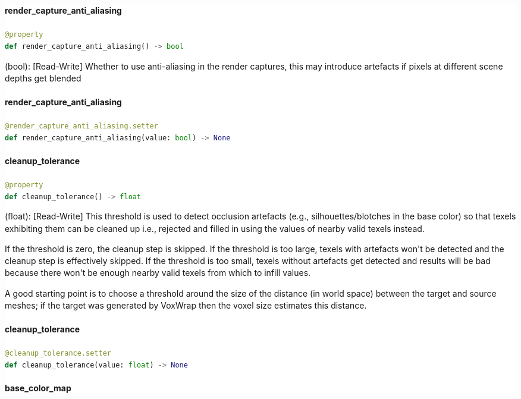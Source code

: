 #### render_capture_anti_aliasing

```python
@property
def render_capture_anti_aliasing() -> bool
```

(bool):  [Read-Write] Whether to use anti-aliasing in the render captures, this may introduce artefacts if pixels at different scene depths get blended

<a id="unreal.GeometryScriptBakeRenderCaptureOptions.render_capture_anti_aliasing"></a>

#### render_capture_anti_aliasing

```python
@render_capture_anti_aliasing.setter
def render_capture_anti_aliasing(value: bool) -> None
```

<a id="unreal.GeometryScriptBakeRenderCaptureOptions.cleanup_tolerance"></a>

#### cleanup_tolerance

```python
@property
def cleanup_tolerance() -> float
```

(float):  [Read-Write] This threshold is used to detect occlusion artefacts (e.g., silhouettes/blotches in the base color) so that texels
exhibiting them can be cleaned up i.e., rejected and filled in using the values of nearby valid texels instead.

If the threshold is zero, the cleanup step is skipped.
If the threshold is too large, texels with artefacts won't be detected and the cleanup step is effectively skipped.
If the threshold is too small, texels without artefacts get detected and results will be bad because there won't
be enough nearby valid texels from which to infill values.

A good starting point is to choose a threshold around the size of the distance (in world space) between the
target and source meshes; if the target was generated by VoxWrap then the voxel size estimates this distance.

<a id="unreal.GeometryScriptBakeRenderCaptureOptions.cleanup_tolerance"></a>

#### cleanup_tolerance

```python
@cleanup_tolerance.setter
def cleanup_tolerance(value: float) -> None
```

<a id="unreal.GeometryScriptBakeRenderCaptureOptions.base_color_map"></a>

#### base_color_map
